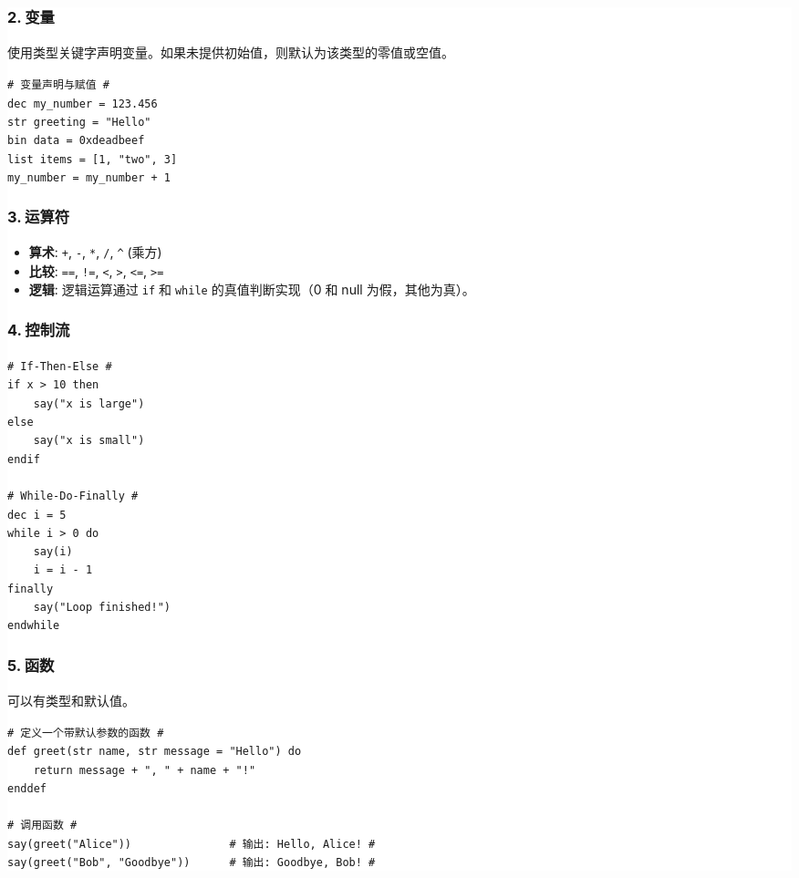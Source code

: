 ### 2. 变量

使用类型关键字声明变量。如果未提供初始值，则默认为该类型的零值或空值。

```src
# 变量声明与赋值 #
dec my_number = 123.456
str greeting = "Hello"
bin data = 0xdeadbeef
list items = [1, "two", 3]
my_number = my_number + 1
```

### 3. 运算符

*   **算术**: `+`, `-`, `*`, `/`, `^` (乘方)
*   **比较**: `==`, `!=`, `<`, `>`, `<=`, `>=`
*   **逻辑**: 逻辑运算通过 `if` 和 `while` 的真值判断实现（0 和 null 为假，其他为真）。

### 4. 控制流

```src
# If-Then-Else #
if x > 10 then
    say("x is large")
else
    say("x is small")
endif

# While-Do-Finally #
dec i = 5
while i > 0 do
    say(i)
    i = i - 1
finally
    say("Loop finished!")
endwhile
```

### 5. 函数

可以有类型和默认值。

```src
# 定义一个带默认参数的函数 #
def greet(str name, str message = "Hello") do
    return message + ", " + name + "!"
enddef

# 调用函数 #
say(greet("Alice"))               # 输出: Hello, Alice! #
say(greet("Bob", "Goodbye"))      # 输出: Goodbye, Bob! #
```
